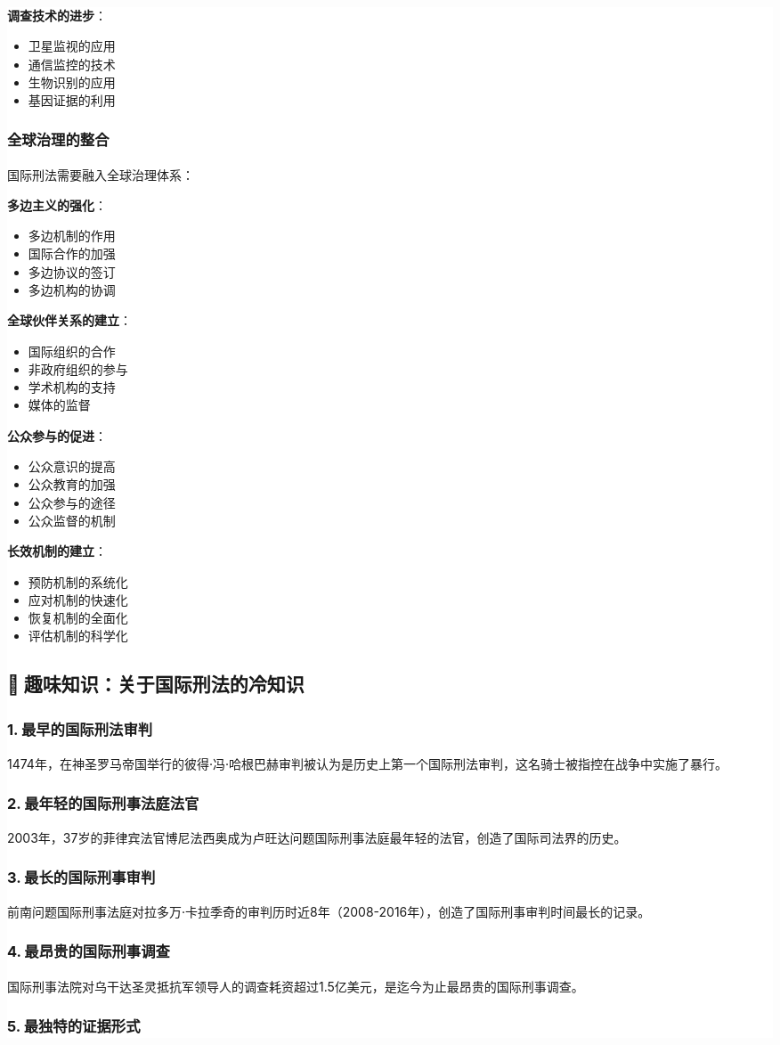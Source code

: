 **调查技术的进步**：
- 卫星监视的应用
- 通信监控的技术
- 生物识别的应用
- 基因证据的利用

### 全球治理的整合

国际刑法需要融入全球治理体系：

**多边主义的强化**：
- 多边机制的作用
- 国际合作的加强
- 多边协议的签订
- 多边机构的协调

**全球伙伴关系的建立**：
- 国际组织的合作
- 非政府组织的参与
- 学术机构的支持
- 媒体的监督

**公众参与的促进**：
- 公众意识的提高
- 公众教育的加强
- 公众参与的途径
- 公众监督的机制

**长效机制的建立**：
- 预防机制的系统化
- 应对机制的快速化
- 恢复机制的全面化
- 评估机制的科学化

## 🎪 趣味知识：关于国际刑法的冷知识

### 1. 最早的国际刑法审判

1474年，在神圣罗马帝国举行的彼得·冯·哈根巴赫审判被认为是历史上第一个国际刑法审判，这名骑士被指控在战争中实施了暴行。

### 2. 最年轻的国际刑事法庭法官

2003年，37岁的菲律宾法官博尼法西奥成为卢旺达问题国际刑事法庭最年轻的法官，创造了国际司法界的历史。

### 3. 最长的国际刑事审判

前南问题国际刑事法庭对拉多万·卡拉季奇的审判历时近8年（2008-2016年），创造了国际刑事审判时间最长的记录。

### 4. 最昂贵的国际刑事调查

国际刑事法院对乌干达圣灵抵抗军领导人的调查耗资超过1.5亿美元，是迄今为止最昂贵的国际刑事调查。

### 5. 最独特的证据形式
